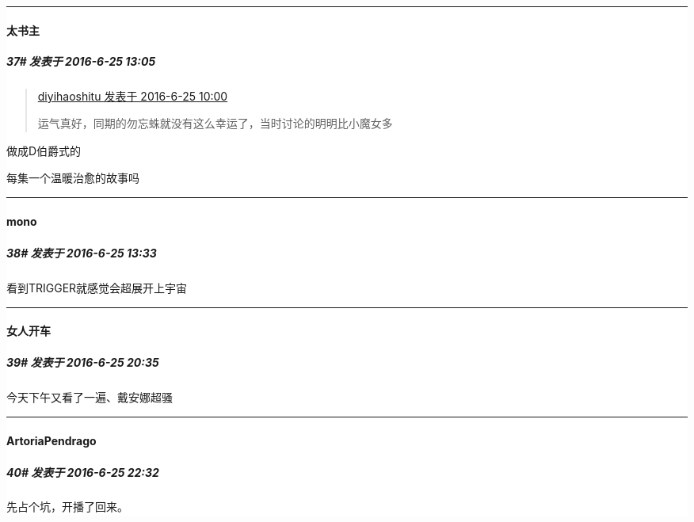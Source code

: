 
-----

####  太书主  
##### 37#       发表于 2016-6-25 13:05



<blockquote><a href="httphttps://bbs.saraba1st.com/2b/forum.php?mod=redirect&amp;goto=findpost&amp;pid=32762592&amp;ptid=1289360" target="_blank">diyihaoshitu 发表于 2016-6-25 10:00</a>

运气真好，同期的勿忘蛛就没有这么幸运了，当时讨论的明明比小魔女多</blockquote>
做成D伯爵式的


每集一个温暖治愈的故事吗







-----

####  mono  
##### 38#       发表于 2016-6-25 13:33




看到TRIGGER就感觉会超展开上宇宙







-----

####  女人开车  
##### 39#       发表于 2016-6-25 20:35




今天下午又看了一遍、戴安娜超骚







-----

####  ArtoriaPendrago  
##### 40#       发表于 2016-6-25 22:32




先占个坑，开播了回来。





